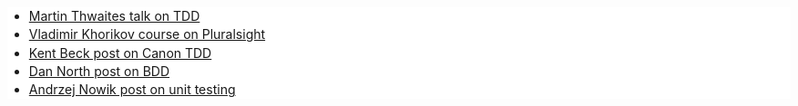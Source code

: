 - [Martin Thwaites talk on TDD](https://youtu.be/prLRI3VEVq4?si=bf_EAYLlb1wc75e9)
- [Vladimir Khorikov course on Pluralsight](https://www.pluralsight.com/courses/pragmatic-unit-testing)
- [Kent Beck post on Canon TDD](https://tidyfirst.substack.com/p/canon-tdd)
- [Dan North post on BDD](https://dannorth.net/introducing-bdd/)
- [Andrzej Nowik post on unit testing](https://www.linkedin.com/pulse/unit-tests-from-waste-asset-andrzej-nowik/)
